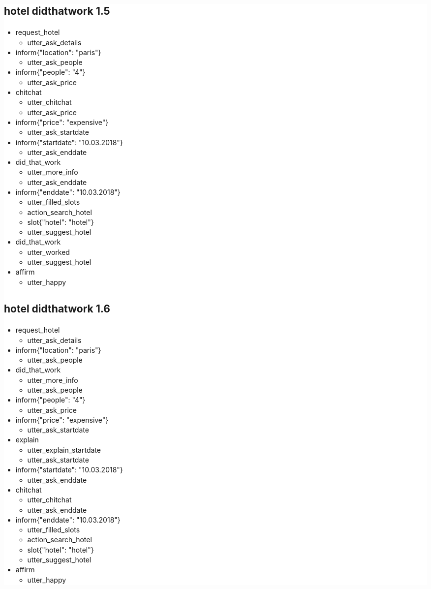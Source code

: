 ## hotel didthatwork 1.5
* request_hotel
    - utter_ask_details
* inform{"location": "paris"}
    - utter_ask_people
* inform{"people": "4"}
    - utter_ask_price
* chitchat
    - utter_chitchat
    - utter_ask_price
* inform{"price": "expensive"}
    - utter_ask_startdate
* inform{"startdate": "10.03.2018"}
    - utter_ask_enddate
* did_that_work
    - utter_more_info
    - utter_ask_enddate
* inform{"enddate": "10.03.2018"}
    - utter_filled_slots
    - action_search_hotel
    - slot{"hotel": "hotel"}
    - utter_suggest_hotel
* did_that_work
    - utter_worked
    - utter_suggest_hotel
* affirm
    - utter_happy

## hotel didthatwork 1.6
* request_hotel
    - utter_ask_details
* inform{"location": "paris"}
    - utter_ask_people
* did_that_work
    - utter_more_info
    - utter_ask_people
* inform{"people": "4"}
    - utter_ask_price
* inform{"price": "expensive"}
    - utter_ask_startdate
* explain
    - utter_explain_startdate
    - utter_ask_startdate
* inform{"startdate": "10.03.2018"}
    - utter_ask_enddate
* chitchat
    - utter_chitchat
    - utter_ask_enddate
* inform{"enddate": "10.03.2018"}
    - utter_filled_slots
    - action_search_hotel
    - slot{"hotel": "hotel"}
    - utter_suggest_hotel
* affirm
    - utter_happy
